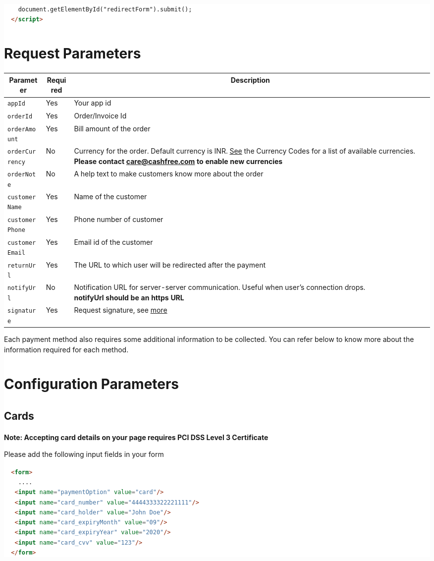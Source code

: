 ```html
    document.getElementById("redirectForm").submit();
  </script>
```

# Request Parameters

| Parameter                                 | Required | Description                                      |
|-------------------------------------|-----------|----------------------------------------------------|
| <code class="highlighter-rouge"><span class="custom-parse-server-mount">appId</span></code>            | Yes      | Your app id      |
| <code class="highlighter-rouge"><span class="custom-parse-server-mount">orderId</span></code> | Yes       | Order/Invoice Id  |
| <code class="highlighter-rouge"><span class="custom-parse-server-mount">orderAmount</span></code> | Yes       | Bill amount of the order      |
| <code class="highlighter-rouge"><span class="custom-parse-server-mount">orderCurrency</span></code>            | No      | Currency for the order. Default currency is INR. [See](/resources/currencies) the Currency Codes for a list of available currencies. <b> Please contact care@cashfree.com to enable new currencies </b>      |
| <code class="highlighter-rouge"><span class="custom-parse-server-mount">orderNote</span></code>            | No       | A help text to make customers know more about the order                                |
| <code class="highlighter-rouge"><span class="custom-parse-server-mount">customerName</span></code> | Yes    | Name of the customer     |
| <code class="highlighter-rouge"><span class="custom-parse-server-mount">customerPhone</span></code> | Yes    | Phone number of customer     |
| <code class="highlighter-rouge"><span class="custom-parse-server-mount">customerEmail</span></code> | Yes    | Email id of the customer     |
| <code class="highlighter-rouge"><span class="custom-parse-server-mount">returnUrl</span></code> | Yes    | The URL to which user will be redirected after the payment     |
| <code class="highlighter-rouge"><span class="custom-parse-server-mount">notifyUrl</span></code> | No    | Notification URL for server-server communication. Useful when user’s connection drops. </br><b>notifyUrl should be an https URL</b>    |
| <code class="highlighter-rouge"><span class="custom-parse-server-mount">signature</span></code>            | Yes      | Request signature, see [more](#step-2:-checksum-generation)      |
 

Each payment method also requires some additional information to be collected. You can refer below to know more about the information required for each method.

# Configuration Parameters

## Cards

<aside class= 'warning' ><b>Note: Accepting card details on your page requires PCI DSS Level 3 Certificate </b></aside>


Please add the following input fields in your form

```html
  <form>
    ....
   <input name="paymentOption" value="card"/>
   <input name="card_number" value="4444333322221111"/>
   <input name="card_holder" value="John Doe"/>
   <input name="card_expiryMonth" value="09"/>
   <input name="card_expiryYear" value="2020"/>
   <input name="card_cvv" value="123"/>
  </form>
```
